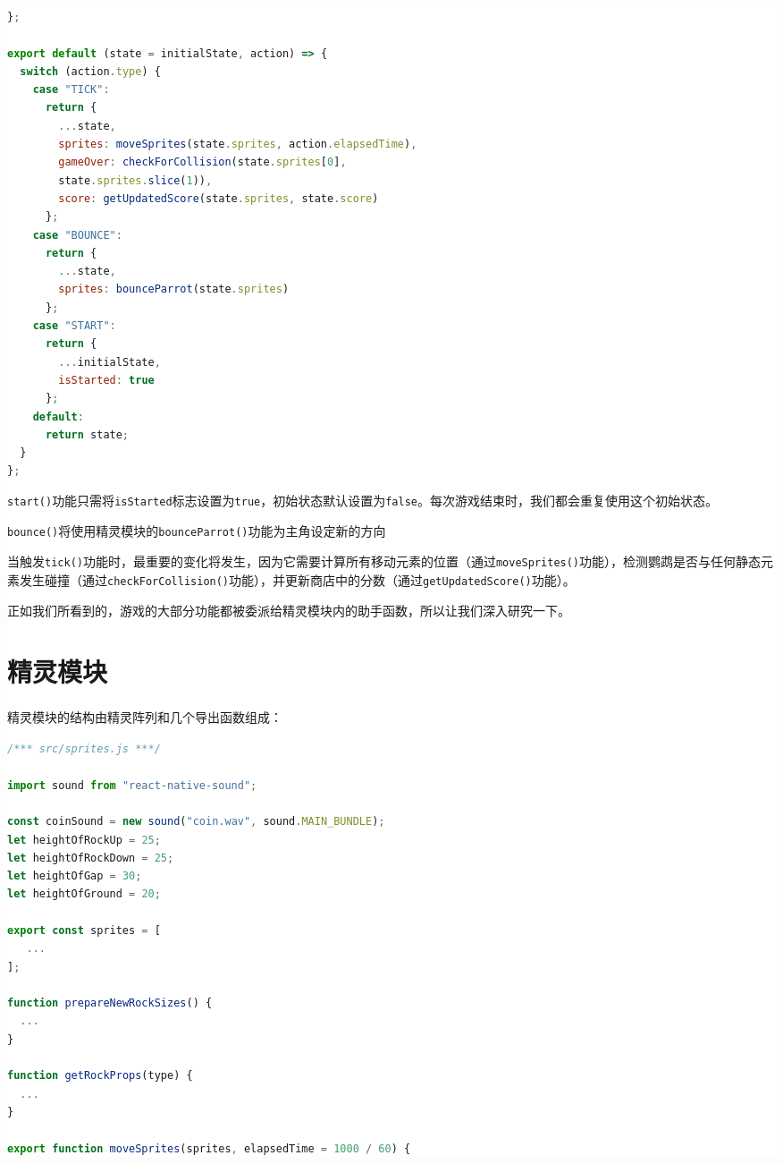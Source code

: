 ```jsx
};

export default (state = initialState, action) => {
  switch (action.type) {
    case "TICK":
      return {
        ...state,
        sprites: moveSprites(state.sprites, action.elapsedTime),
        gameOver: checkForCollision(state.sprites[0], 
        state.sprites.slice(1)),
        score: getUpdatedScore(state.sprites, state.score)
      };
    case "BOUNCE":
      return {
        ...state,
        sprites: bounceParrot(state.sprites)
      };
    case "START":
      return {
        ...initialState,
        isStarted: true
      };
    default:
      return state;
  }
};
```

`start()`功能只需将`isStarted`标志设置为`true`，初始状态默认设置为`false`。每次游戏结束时，我们都会重复使用这个初始状态。

`bounce()`将使用精灵模块的`bounceParrot()`功能为主角设定新的方向

当触发`tick()`功能时，最重要的变化将发生，因为它需要计算所有移动元素的位置（通过`moveSprites()`功能），检测鹦鹉是否与任何静态元素发生碰撞（通过`checkForCollision()`功能），并更新商店中的分数（通过`getUpdatedScore()`功能）。

正如我们所看到的，游戏的大部分功能都被委派给精灵模块内的助手函数，所以让我们深入研究一下。

# 精灵模块

精灵模块的结构由精灵阵列和几个导出函数组成：

```jsx
/*** src/sprites.js ***/

import sound from "react-native-sound";

const coinSound = new sound("coin.wav", sound.MAIN_BUNDLE);
let heightOfRockUp = 25;
let heightOfRockDown = 25;
let heightOfGap = 30;
let heightOfGround = 20;

export const sprites = [
   ...
];

function prepareNewRockSizes() {
  ...
}

function getRockProps(type) {
  ...
}

export function moveSprites(sprites, elapsedTime = 1000 / 60) {
```